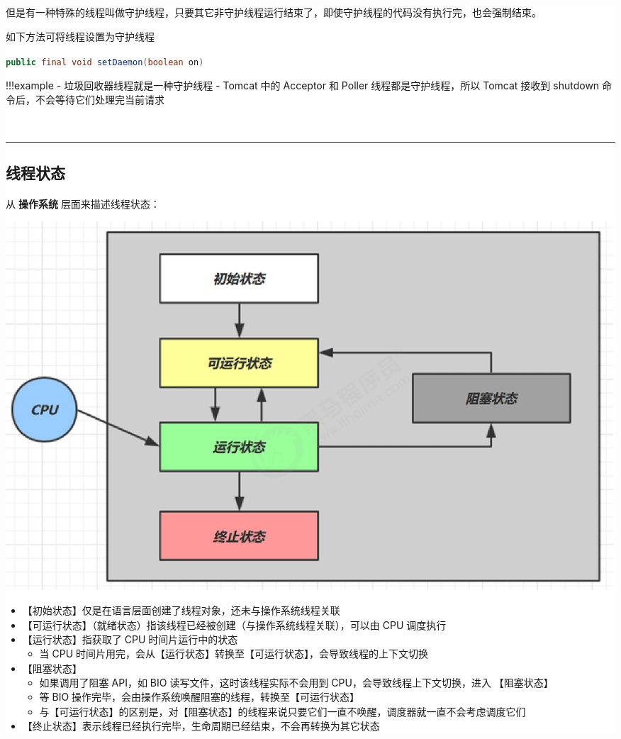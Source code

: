 但是有一种特殊的线程叫做守护线程，只要其它非守护线程运行结束了，即使守护线程的代码没有执行完，也会强制结束。



如下方法可将线程设置为守护线程

```java
public final void setDaemon(boolean on)
```

!!!example
    - 垃圾回收器线程就是一种守护线程 
    - Tomcat 中的 Acceptor 和 Poller 线程都是守护线程，所以 Tomcat 接收到 shutdown 命令后，不会等待它们处理完当前请求

<br>

---

## 线程状态

从 **操作系统** 层面来描述线程状态：

![image-20250401223059841](./images/image-20250401223059841.png)

- 【初始状态】仅是在语言层面创建了线程对象，还未与操作系统线程关联 
- 【可运行状态】（就绪状态）指该线程已经被创建（与操作系统线程关联），可以由 CPU 调度执行 
- 【运行状态】指获取了 CPU 时间片运行中的状态 
    - 当 CPU 时间片用完，会从【运行状态】转换至【可运行状态】，会导致线程的上下文切换 
- 【阻塞状态】 
    - 如果调用了阻塞 API，如 BIO 读写文件，这时该线程实际不会用到 CPU，会导致线程上下文切换，进入 【阻塞状态】 
    - 等 BIO 操作完毕，会由操作系统唤醒阻塞的线程，转换至【可运行状态】 
    - 与【可运行状态】的区别是，对【阻塞状态】的线程来说只要它们一直不唤醒，调度器就一直不会考虑调度它们 
- 【终止状态】表示线程已经执行完毕，生命周期已经结束，不会再转换为其它状态

